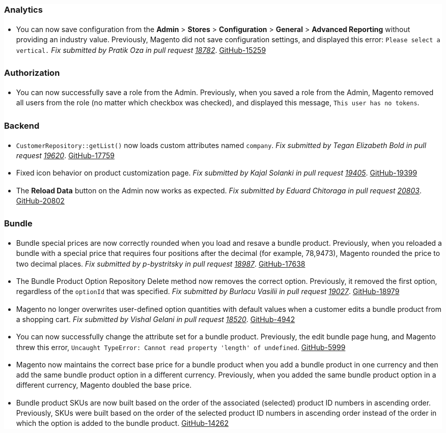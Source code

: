 ### Analytics

* You can now save configuration from the **Admin**  > **Stores** > **Configuration** > **General** > **Advanced Reporting** without providing an industry value. Previously, Magento did not save configuration settings, and displayed this error:  `Please select a vertical.` *Fix submitted by Pratik Oza in pull request [18782](https://github.com/magento/magento2/pull/18782)*. [GitHub-15259](https://github.com/magento/magento2/issues/15259)

### Authorization

* You can now successfully save a role from the Admin. Previously, when you saved a role from the Admin, Magento removed all  users from the role (no matter which checkbox was checked), and displayed this message, `This user has no tokens`.

### Backend

* `CustomerRepository::getList()` now loads custom attributes named `company`. *Fix submitted by Tegan Elizabeth Bold in pull request [19620](https://github.com/magento/magento2/pull/19620)*. [GitHub-17759](https://github.com/magento/magento2/issues/17759)

* Fixed icon behavior on product customization page. *Fix submitted by Kajal Solanki in pull request [19405](https://github.com/magento/magento2/pull/19405)*. [GitHub-19399](https://github.com/magento/magento2/issues/19399)

* The **Reload Data** button on the Admin now works as expected. *Fix submitted by Eduard Chitoraga in pull request [20803](https://github.com/magento/magento2/pull/20803)*. [GitHub-20802](https://github.com/magento/magento2/issues/20802)

### Bundle

* Bundle special prices are now correctly rounded when you load and resave a bundle product. Previously, when you reloaded a bundle with a special price that requires four positions after the decimal (for example, 78,9473), Magento rounded the price to two decimal places. *Fix submitted by p-bystritsky in pull request [18987](https://github.com/magento/magento2/pull/18987)*. [GitHub-17638](https://github.com/magento/magento2/issues/17638)

* The Bundle Product Option Repository Delete method now removes the correct option. Previously, it removed the first option, regardless of the `optionId` that was specified. *Fix submitted by Burlacu Vasilii in pull request [19027](https://github.com/magento/magento2/pull/19027)*. [GitHub-18979](https://github.com/magento/magento2/issues/18979)

* Magento no longer overwrites user-defined option quantities with default values when a customer edits a bundle product from a shopping cart. *Fix submitted by Vishal Gelani in pull request [18520](https://github.com/magento/magento2/pull/18520)*. [GitHub-4942](https://github.com/magento/magento2/issues/4942)

* You can now successfully change the attribute set for a bundle product. Previously, the edit bundle page hung, and Magento threw this error, `Uncaught TypeError: Cannot read property 'length' of undefined`. [GitHub-5999](https://github.com/magento/magento2/issues/5999)

* Magento now maintains the correct base price for a bundle product when you add a bundle product in one currency and then add the same bundle product option in a different currency. Previously, when you added the same bundle product option in a different currency, Magento doubled the base price.

* Bundle product SKUs are now built based on the order of the associated (selected) product ID numbers in ascending order. Previously, SKUs were built based on the order of the selected product ID numbers in ascending order instead of the order in which the option is added to the bundle product. [GitHub-14262](https://github.com/magento/magento2/issues/14262)
